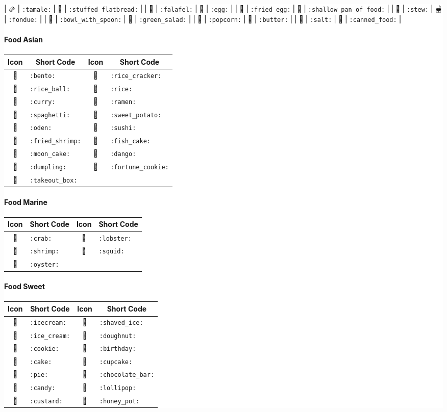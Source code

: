 |     :tamale:      | `:tamale:`          |  :stuffed_flatbread:  | `:stuffed_flatbread:`   |
|     :falafel:     | `:falafel:`         |         :egg:         | `:egg:`                 |
|    :fried_egg:    | `:fried_egg:`       | :shallow_pan_of_food: | `:shallow_pan_of_food:` |
|      :stew:       | `:stew:`            |       :fondue:        | `:fondue:`              |
| :bowl_with_spoon: | `:bowl_with_spoon:` |     :green_salad:     | `:green_salad:`         |
|     :popcorn:     | `:popcorn:`         |       :butter:        | `:butter:`              |
|      :salt:       | `:salt:`            |     :canned_food:     | `:canned_food:`         |

#### Food Asian

|      Icon      | Short Code       |       Icon       | Short Code         |
| :------------: | ---------------- | :--------------: | ------------------ |
|    :bento:     | `:bento:`        |  :rice_cracker:  | `:rice_cracker:`   |
|  :rice_ball:   | `:rice_ball:`    |      :rice:      | `:rice:`           |
|    :curry:     | `:curry:`        |     :ramen:      | `:ramen:`          |
|  :spaghetti:   | `:spaghetti:`    |  :sweet_potato:  | `:sweet_potato:`   |
|     :oden:     | `:oden:`         |     :sushi:      | `:sushi:`          |
| :fried_shrimp: | `:fried_shrimp:` |   :fish_cake:    | `:fish_cake:`      |
|  :moon_cake:   | `:moon_cake:`    |     :dango:      | `:dango:`          |
|   :dumpling:   | `:dumpling:`     | :fortune_cookie: | `:fortune_cookie:` |
| :takeout_box:  | `:takeout_box:`  |                  |                    |

#### Food Marine

|   Icon   | Short Code |   Icon    | Short Code  |
| :------: | ---------- | :-------: | ----------- |
|  :crab:  | `:crab:`   | :lobster: | `:lobster:` |
| :shrimp: | `:shrimp:` |  :squid:  | `:squid:`   |
| :oyster: | `:oyster:` |           |             |

#### Food Sweet

|    Icon     | Short Code    |      Icon       | Short Code        |
| :---------: | ------------- | :-------------: | ----------------- |
| :icecream:  | `:icecream:`  |  :shaved_ice:   | `:shaved_ice:`    |
| :ice_cream: | `:ice_cream:` |   :doughnut:    | `:doughnut:`      |
|  :cookie:   | `:cookie:`    |   :birthday:    | `:birthday:`      |
|   :cake:    | `:cake:`      |    :cupcake:    | `:cupcake:`       |
|    :pie:    | `:pie:`       | :chocolate_bar: | `:chocolate_bar:` |
|   :candy:   | `:candy:`     |   :lollipop:    | `:lollipop:`      |
|  :custard:  | `:custard:`   |   :honey_pot:   | `:honey_pot:`     |
